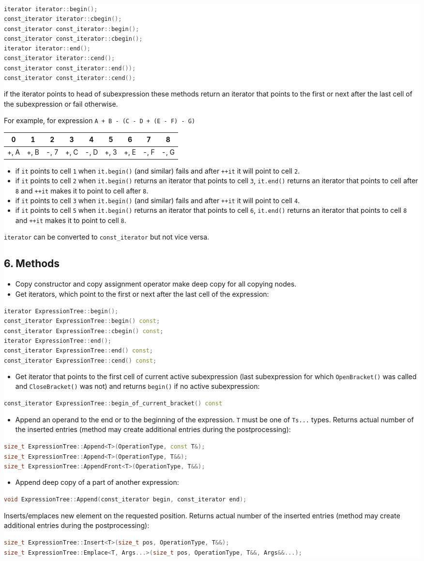 ```c++
iterator iterator::begin();
const_iterator iterator::cbegin();
const_iterator const_iterator::begin();
const_iterator const_iterator::cbegin();
iterator iterator::end();
const_iterator iterator::cend();
const_iterator const_iterator::end());
const_iterator const_iterator::cend();
```
if the iterator points to head of subexpression these methods return an iterator that points to the first or next after the last cell of the subexpression or fail otherwise.

For example, for expression `A + B - (C - D + (E - F) - G)`

|  0   |  1   |  2   |  3   |  4   |  5   |  6   |  7   |  8   |
|:----:|:----:|:----:|:----:|:----:|:----:|:----:|:----:|:----:|
| +, A | +, B | -, 7 | +, C | -, D | +, 3 | +, E | -, F | -, G |

- if `it` points to cell `1` when `it.begin()` (and similar) fails and after `++it` it will point to cell `2`.
- if `it` points to cell `2` when `it.begin()` returns an iterator that points to cell `3`, `it.end()` returns an iterator that points to cell after `8` and `++it` makes it to point to cell after `8`.
- if `it` points to cell `3` when `it.begin()` (and similar) fails and after `++it` it will point to cell `4`.
- if `it` points to cell `5` when `it.begin()` returns an iterator that points to cell `6`, `it.end()` returns an iterator that points to cell `8` and `++it` makes it to point to cell `8`.

`iterator` can be converted to `const_iterator` but not vice versa.

## 6. Methods

- Copy constructor and copy assignment operator make deep copy for all copying nodes.
- Get iterators, which point to the first or next after the last cell of the expression:
```c++
iterator ExpressionTree::begin();
const_iterator ExpressionTree::begin() const;
const_iterator ExpressionTree::cbegin() const;
iterator ExpressionTree::end();
const_iterator ExpressionTree::end() const;
const_iterator ExpressionTree::cend() const;
```
- Get iterator that points to the first cell of current active subexpression (last subexpression for which `OpenBracket()` was called and `CloseBracket()` was not) and returns `begin()` if no active subexpression:
```c++
const_iterator ExpressionTree::begin_of_current_bracket() const
```
- Append an operand to the end or to the beginning of the expression. `T` must be one of `Ts...` types. Returns actual number of the inserted entries (method may create additional entries during the postprocessing):
```c++
size_t ExpressionTree::Append<T>(OperationType, const T&);
size_t ExpressionTree::Append<T>(OperationType, T&&);
size_t ExpressionTree::AppendFront<T>(OperationType, T&&);
```
- Append deep copy of a part of another expression:
```c++
void ExpressionTree::Append(const_iterator begin, const_iterator end);
```
  Inserts/emplaces new element on the requested position. Returns actual number of the inserted entries (method may create additional entries during the postprocessing):
```c++
size_t ExpressionTree::Insert<T>(size_t pos, OperationType, T&&);
size_t ExpressionTree::Emplace<T, Args...>(size_t pos, OperationType, T&&, Args&&...);
```